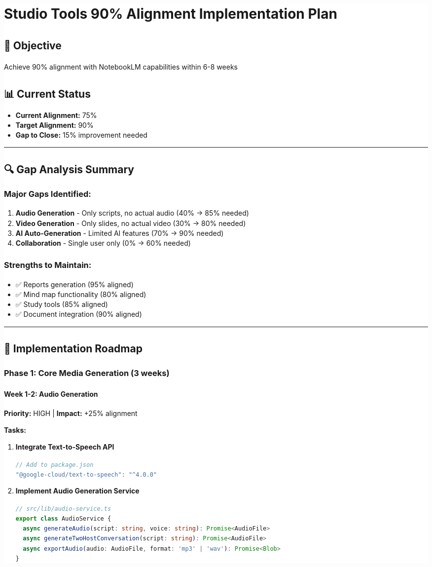 # Studio Tools 90% Alignment Implementation Plan

## 🎯 **Objective**
Achieve 90% alignment with NotebookLM capabilities within 6-8 weeks

## 📊 **Current Status**
- **Current Alignment:** 75%
- **Target Alignment:** 90%
- **Gap to Close:** 15% improvement needed

---

## 🔍 **Gap Analysis Summary**

### **Major Gaps Identified:**
1. **Audio Generation** - Only scripts, no actual audio (40% → 85% needed)
2. **Video Generation** - Only slides, no actual video (30% → 80% needed)
3. **AI Auto-Generation** - Limited AI features (70% → 90% needed)
4. **Collaboration** - Single user only (0% → 60% needed)

### **Strengths to Maintain:**
- ✅ Reports generation (95% aligned)
- ✅ Mind map functionality (80% aligned)
- ✅ Study tools (85% aligned)
- ✅ Document integration (90% aligned)

---

## 🚀 **Implementation Roadmap**

### **Phase 1: Core Media Generation (3 weeks)**

#### **Week 1-2: Audio Generation**
**Priority:** HIGH | **Impact:** +25% alignment

**Tasks:**
1. **Integrate Text-to-Speech API**
   ```typescript
   // Add to package.json
   "@google-cloud/text-to-speech": "^4.0.0"
   ```

2. **Implement Audio Generation Service**
   ```typescript
   // src/lib/audio-service.ts
   export class AudioService {
     async generateAudio(script: string, voice: string): Promise<AudioFile>
     async generateTwoHostConversation(script: string): Promise<AudioFile>
     async exportAudio(audio: AudioFile, format: 'mp3' | 'wav'): Promise<Blob>
   }
   ```
